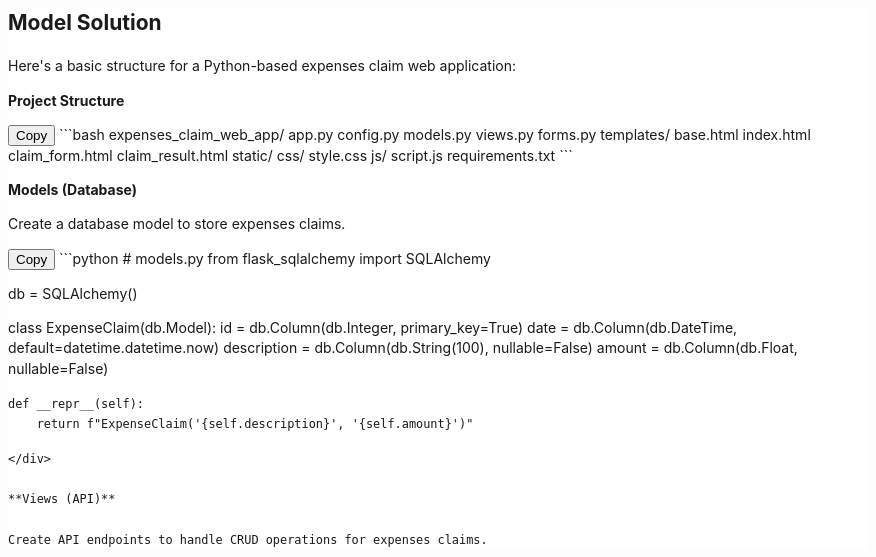 ## Model Solution
Here's a basic structure for a Python-based expenses claim web application:

**Project Structure**

<div class="code-container">
<button class="copy-button" onclick="copyCode(this)">Copy</button>
```bash
expenses_claim_web_app/
app.py
config.py
models.py
views.py
forms.py
templates/
base.html
index.html
claim_form.html
claim_result.html
static/
css/
style.css
js/
script.js
requirements.txt
```
</div>

**Models (Database)**

Create a database model to store expenses claims.

<div class="code-container">
<button class="copy-button" onclick="copyCode(this)">Copy</button>
```python
# models.py
from flask_sqlalchemy import SQLAlchemy

db = SQLAlchemy()

class ExpenseClaim(db.Model):
    id = db.Column(db.Integer, primary_key=True)
    date = db.Column(db.DateTime, default=datetime.datetime.now)
    description = db.Column(db.String(100), nullable=False)
    amount = db.Column(db.Float, nullable=False)

    def __repr__(self):
        return f"ExpenseClaim('{self.description}', '{self.amount}')"
```
</div>

**Views (API)**

Create API endpoints to handle CRUD operations for expenses claims.
